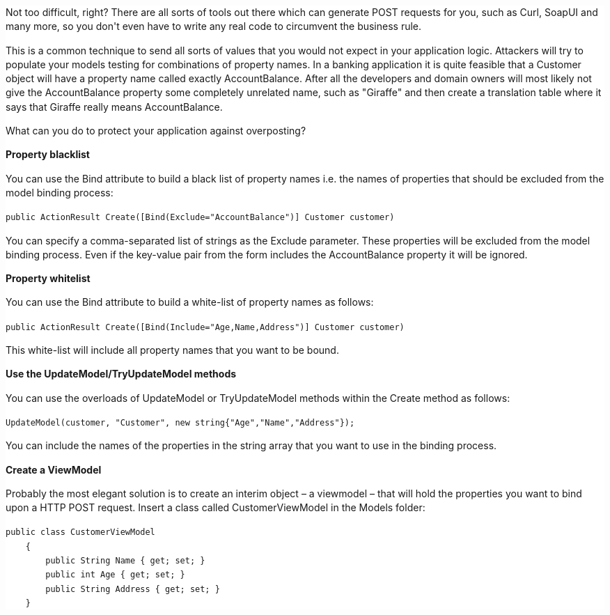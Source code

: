 
Not too difficult, right? There are all sorts of tools out there which can generate POST requests for you, such as Curl, SoapUI and many more, so you don't even have to write any real code to circumvent the business rule.

This is a common technique to send all sorts of values that you would not expect in your application logic. Attackers will try to populate your models testing for combinations of property names. In a banking application it is quite feasible that a Customer object will have a property name called exactly AccountBalance. After all the developers and domain owners will most likely not give the AccountBalance property some completely unrelated name, such as "Giraffe" and then create a translation table where it says that Giraffe really means AccountBalance.

What can you do to protect your application against overposting?

**Property blacklist**

You can use the Bind attribute to build a black list of property names i.e. the names of properties that should be excluded from the model binding process:



    public ActionResult Create([Bind(Exclude="AccountBalance")] Customer customer)


You can specify a comma-separated list of strings as the Exclude parameter. These properties will be excluded from the model binding process. Even if the key-value pair from the form includes the AccountBalance property it will be ignored.

**Property whitelist**

You can use the Bind attribute to build a white-list of property names as follows:



    public ActionResult Create([Bind(Include="Age,Name,Address")] Customer customer)


This white-list will include all property names that you want to be bound.

**Use the UpdateModel/TryUpdateModel methods**

You can use the overloads of UpdateModel or TryUpdateModel methods within the Create method as follows:



    UpdateModel(customer, "Customer", new string{"Age","Name","Address"});


You can include the names of the properties in the string array that you want to use in the binding process.

**Create a ViewModel**

Probably the most elegant solution is to create an interim object – a viewmodel – that will hold the properties you want to bind upon a HTTP POST request. Insert a class called CustomerViewModel in the Models folder:



    public class CustomerViewModel
        {
            public String Name { get; set; }
            public int Age { get; set; }
            public String Address { get; set; }
        }


[1]: http://dotnetcodr.files.wordpress.com/2013/01/addviewcustomer.png?w=300&h=300
[2]: http://dotnetcodr.files.wordpress.com/2013/01/customerslist.png?w=250&h=300
[3]: http://dotnetcodr.files.wordpress.com/2013/01/addednewcustomer.png?w=260&h=300
[4]: http://dotnetcodr.com/security-and-cryptography/ "Security and cryptography"